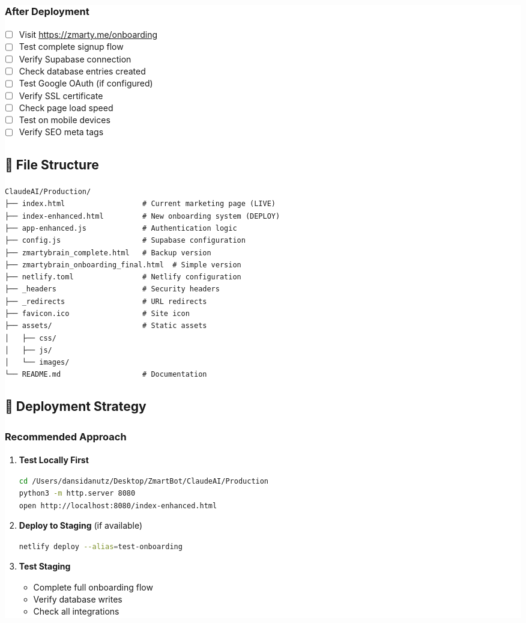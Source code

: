 ### After Deployment
- [ ] Visit https://zmarty.me/onboarding
- [ ] Test complete signup flow
- [ ] Verify Supabase connection
- [ ] Check database entries created
- [ ] Test Google OAuth (if configured)
- [ ] Verify SSL certificate
- [ ] Check page load speed
- [ ] Test on mobile devices
- [ ] Verify SEO meta tags

## 📁 File Structure

```
ClaudeAI/Production/
├── index.html                  # Current marketing page (LIVE)
├── index-enhanced.html         # New onboarding system (DEPLOY)
├── app-enhanced.js             # Authentication logic
├── config.js                   # Supabase configuration
├── zmartybrain_complete.html   # Backup version
├── zmartybrain_onboarding_final.html  # Simple version
├── netlify.toml                # Netlify configuration
├── _headers                    # Security headers
├── _redirects                  # URL redirects
├── favicon.ico                 # Site icon
├── assets/                     # Static assets
│   ├── css/
│   ├── js/
│   └── images/
└── README.md                   # Documentation
```

## 🎯 Deployment Strategy

### Recommended Approach

1. **Test Locally First**
   ```bash
   cd /Users/dansidanutz/Desktop/ZmartBot/ClaudeAI/Production
   python3 -m http.server 8080
   open http://localhost:8080/index-enhanced.html
   ```

2. **Deploy to Staging** (if available)
   ```bash
   netlify deploy --alias=test-onboarding
   ```

3. **Test Staging**
   - Complete full onboarding flow
   - Verify database writes
   - Check all integrations
